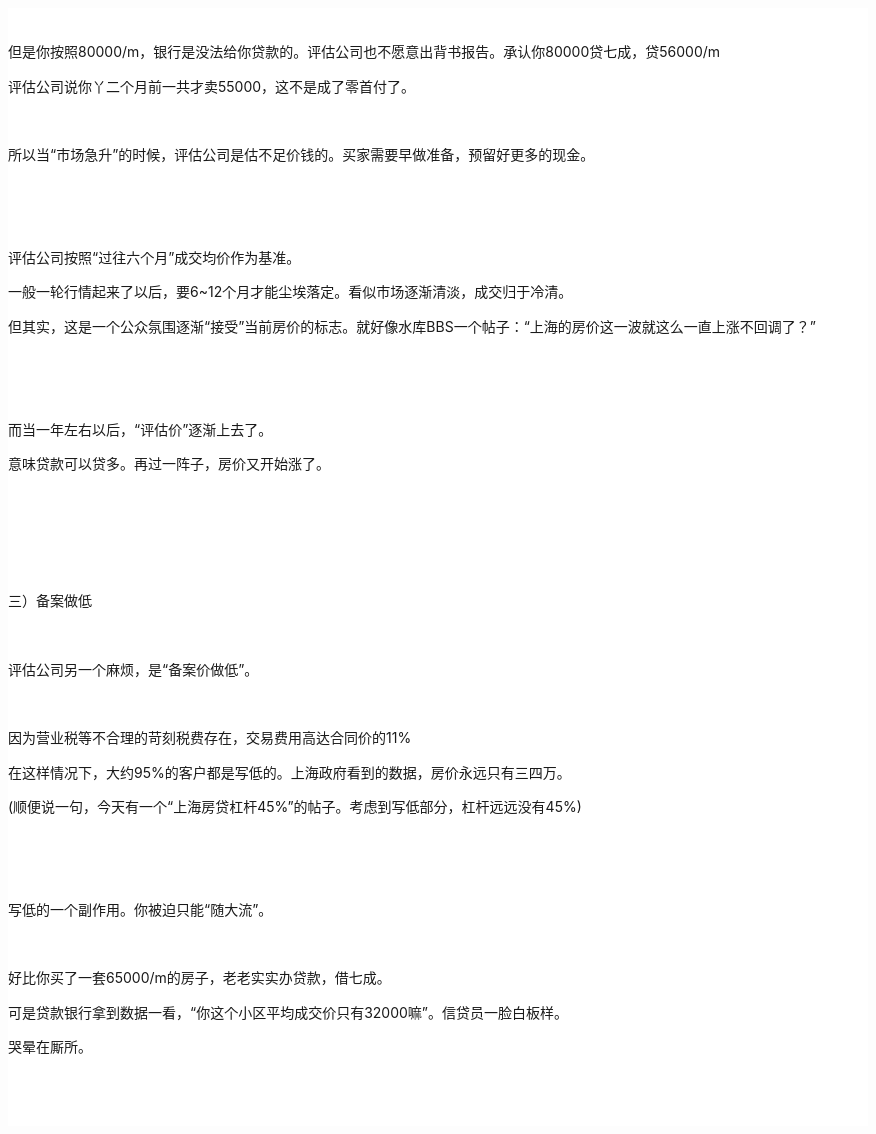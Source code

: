 &nbsp;

但是你按照80000/m，银行是没法给你贷款的。评估公司也不愿意出背书报告。承认你80000贷七成，贷56000/m

评估公司说你丫二个月前一共才卖55000，这不是成了零首付了。

&nbsp;

所以当“市场急升”的时候，评估公司是估不足价钱的。买家需要早做准备，预留好更多的现金。

&nbsp;

&nbsp;

评估公司按照“过往六个月”成交均价作为基准。

一般一轮行情起来了以后，要6~12个月才能尘埃落定。看似市场逐渐清淡，成交归于冷清。

但其实，这是一个公众氛围逐渐“接受”当前房价的标志。就好像水库BBS一个帖子：“上海的房价这一波就这么一直上涨不回调了？”

&nbsp;

&nbsp;

而当一年左右以后，“评估价”逐渐上去了。

意味贷款可以贷多。再过一阵子，房价又开始涨了。

&nbsp;

&nbsp;

&nbsp;

三）备案做低

&nbsp;

评估公司另一个麻烦，是“备案价做低”。

&nbsp;

因为营业税等不合理的苛刻税费存在，交易费用高达合同价的11%

在这样情况下，大约95%的客户都是写低的。上海政府看到的数据，房价永远只有三四万。

(顺便说一句，今天有一个“上海房贷杠杆45%”的帖子。考虑到写低部分，杠杆远远没有45%)

&nbsp;

&nbsp;

写低的一个副作用。你被迫只能“随大流”。

&nbsp;

好比你买了一套65000/m的房子，老老实实办贷款，借七成。

可是贷款银行拿到数据一看，“你这个小区平均成交价只有32000嘛”。信贷员一脸白板样。

哭晕在厮所。

&nbsp;

&nbsp;
